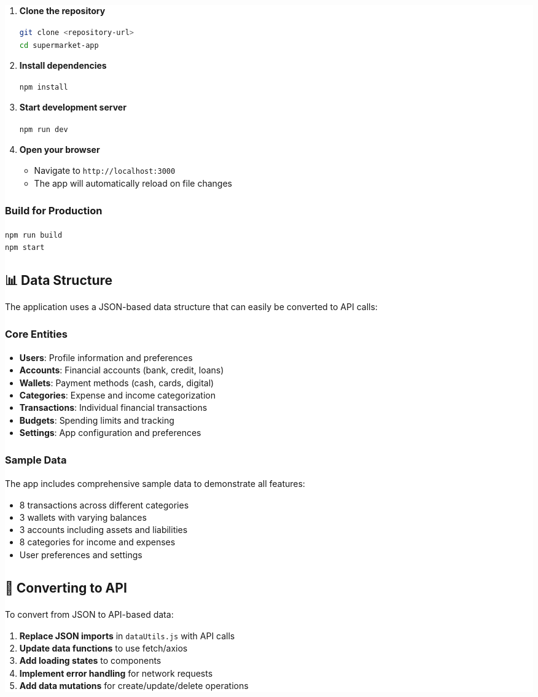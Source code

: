 1. **Clone the repository**
   ```bash
   git clone <repository-url>
   cd supermarket-app
   ```

2. **Install dependencies**
   ```bash
   npm install
   ```

3. **Start development server**
   ```bash
   npm run dev
   ```

4. **Open your browser**
   - Navigate to `http://localhost:3000`
   - The app will automatically reload on file changes

### Build for Production

```bash
npm run build
npm start
```

## 📊 Data Structure

The application uses a JSON-based data structure that can easily be converted to API calls:

### Core Entities
- **Users**: Profile information and preferences
- **Accounts**: Financial accounts (bank, credit, loans)
- **Wallets**: Payment methods (cash, cards, digital)
- **Categories**: Expense and income categorization
- **Transactions**: Individual financial transactions
- **Budgets**: Spending limits and tracking
- **Settings**: App configuration and preferences

### Sample Data
The app includes comprehensive sample data to demonstrate all features:
- 8 transactions across different categories
- 3 wallets with varying balances
- 3 accounts including assets and liabilities
- 8 categories for income and expenses
- User preferences and settings

## 🔄 Converting to API

To convert from JSON to API-based data:

1. **Replace JSON imports** in `dataUtils.js` with API calls
2. **Update data functions** to use fetch/axios
3. **Add loading states** to components
4. **Implement error handling** for network requests
5. **Add data mutations** for create/update/delete operations
